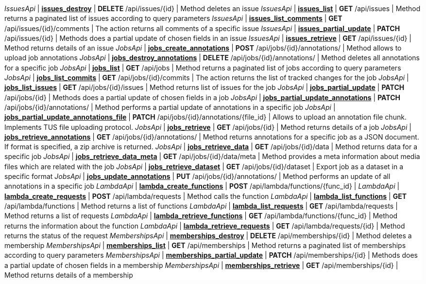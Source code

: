 *IssuesApi* | [**issues_destroy**](docs/IssuesApi.md#issues_destroy) | **DELETE** /api/issues/{id} | Method deletes an issue
*IssuesApi* | [**issues_list**](docs/IssuesApi.md#issues_list) | **GET** /api/issues | Method returns a paginated list of issues according to query parameters
*IssuesApi* | [**issues_list_comments**](docs/IssuesApi.md#issues_list_comments) | **GET** /api/issues/{id}/comments | The action returns all comments of a specific issue
*IssuesApi* | [**issues_partial_update**](docs/IssuesApi.md#issues_partial_update) | **PATCH** /api/issues/{id} | Methods does a partial update of chosen fields in an issue
*IssuesApi* | [**issues_retrieve**](docs/IssuesApi.md#issues_retrieve) | **GET** /api/issues/{id} | Method returns details of an issue
*JobsApi* | [**jobs_create_annotations**](docs/JobsApi.md#jobs_create_annotations) | **POST** /api/jobs/{id}/annotations/ | Method allows to upload job annotations
*JobsApi* | [**jobs_destroy_annotations**](docs/JobsApi.md#jobs_destroy_annotations) | **DELETE** /api/jobs/{id}/annotations/ | Method deletes all annotations for a specific job
*JobsApi* | [**jobs_list**](docs/JobsApi.md#jobs_list) | **GET** /api/jobs | Method returns a paginated list of jobs according to query parameters
*JobsApi* | [**jobs_list_commits**](docs/JobsApi.md#jobs_list_commits) | **GET** /api/jobs/{id}/commits | The action returns the list of tracked changes for the job
*JobsApi* | [**jobs_list_issues**](docs/JobsApi.md#jobs_list_issues) | **GET** /api/jobs/{id}/issues | Method returns list of issues for the job
*JobsApi* | [**jobs_partial_update**](docs/JobsApi.md#jobs_partial_update) | **PATCH** /api/jobs/{id} | Methods does a partial update of chosen fields in a job
*JobsApi* | [**jobs_partial_update_annotations**](docs/JobsApi.md#jobs_partial_update_annotations) | **PATCH** /api/jobs/{id}/annotations/ | Method performs a partial update of annotations in a specific job
*JobsApi* | [**jobs_partial_update_annotations_file**](docs/JobsApi.md#jobs_partial_update_annotations_file) | **PATCH** /api/jobs/{id}/annotations/{file_id} | Allows to upload an annotation file chunk. Implements TUS file uploading protocol.
*JobsApi* | [**jobs_retrieve**](docs/JobsApi.md#jobs_retrieve) | **GET** /api/jobs/{id} | Method returns details of a job
*JobsApi* | [**jobs_retrieve_annotations**](docs/JobsApi.md#jobs_retrieve_annotations) | **GET** /api/jobs/{id}/annotations/ | Method returns annotations for a specific job as a JSON document. If format is specified, a zip archive is returned.
*JobsApi* | [**jobs_retrieve_data**](docs/JobsApi.md#jobs_retrieve_data) | **GET** /api/jobs/{id}/data | Method returns data for a specific job
*JobsApi* | [**jobs_retrieve_data_meta**](docs/JobsApi.md#jobs_retrieve_data_meta) | **GET** /api/jobs/{id}/data/meta | Method provides a meta information about media files which are related with the job
*JobsApi* | [**jobs_retrieve_dataset**](docs/JobsApi.md#jobs_retrieve_dataset) | **GET** /api/jobs/{id}/dataset | Export job as a dataset in a specific format
*JobsApi* | [**jobs_update_annotations**](docs/JobsApi.md#jobs_update_annotations) | **PUT** /api/jobs/{id}/annotations/ | Method performs an update of all annotations in a specific job
*LambdaApi* | [**lambda_create_functions**](docs/LambdaApi.md#lambda_create_functions) | **POST** /api/lambda/functions/{func_id} | 
*LambdaApi* | [**lambda_create_requests**](docs/LambdaApi.md#lambda_create_requests) | **POST** /api/lambda/requests | Method calls the function
*LambdaApi* | [**lambda_list_functions**](docs/LambdaApi.md#lambda_list_functions) | **GET** /api/lambda/functions | Method returns a list of functions
*LambdaApi* | [**lambda_list_requests**](docs/LambdaApi.md#lambda_list_requests) | **GET** /api/lambda/requests | Method returns a list of requests
*LambdaApi* | [**lambda_retrieve_functions**](docs/LambdaApi.md#lambda_retrieve_functions) | **GET** /api/lambda/functions/{func_id} | Method returns the information about the function
*LambdaApi* | [**lambda_retrieve_requests**](docs/LambdaApi.md#lambda_retrieve_requests) | **GET** /api/lambda/requests/{id} | Method returns the status of the request
*MembershipsApi* | [**memberships_destroy**](docs/MembershipsApi.md#memberships_destroy) | **DELETE** /api/memberships/{id} | Method deletes a membership
*MembershipsApi* | [**memberships_list**](docs/MembershipsApi.md#memberships_list) | **GET** /api/memberships | Method returns a paginated list of memberships according to query parameters
*MembershipsApi* | [**memberships_partial_update**](docs/MembershipsApi.md#memberships_partial_update) | **PATCH** /api/memberships/{id} | Methods does a partial update of chosen fields in a membership
*MembershipsApi* | [**memberships_retrieve**](docs/MembershipsApi.md#memberships_retrieve) | **GET** /api/memberships/{id} | Method returns details of a membership